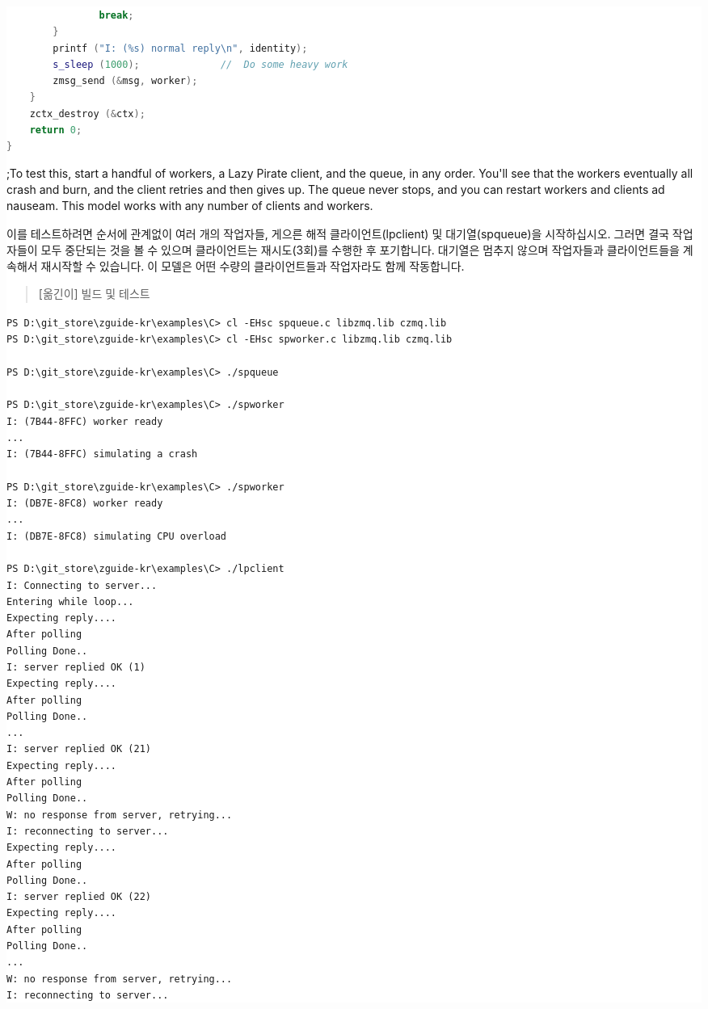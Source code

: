 ```cpp
                break;
        }
        printf ("I: (%s) normal reply\n", identity);
        s_sleep (1000);              //  Do some heavy work
        zmsg_send (&msg, worker);
    }
    zctx_destroy (&ctx);
    return 0;
}
```

;To test this, start a handful of workers, a Lazy Pirate client, and the queue, in any order. You'll see that the workers eventually all crash and burn, and the client retries and then gives up. The queue never stops, and you can restart workers and clients ad nauseam. This model works with any number of clients and workers.

이를 테스트하려면 순서에 관계없이 여러 개의 작업자들, 게으른 해적 클라이언트(lpclient) 및 대기열(spqueue)을 시작하십시오. 그러면 결국 작업자들이 모두 중단되는 것을 볼 수 있으며 클라이언트는 재시도(3회)를 수행한 후 포기합니다. 대기열은 멈추지 않으며 작업자들과 클라이언트들을 계속해서 재시작할 수 있습니다. 이 모델은 어떤 수량의 클라이언트들과 작업자라도 함께 작동합니다.

> [옮긴이] 빌드 및 테스트

~~~{.bash}
PS D:\git_store\zguide-kr\examples\C> cl -EHsc spqueue.c libzmq.lib czmq.lib
PS D:\git_store\zguide-kr\examples\C> cl -EHsc spworker.c libzmq.lib czmq.lib

PS D:\git_store\zguide-kr\examples\C> ./spqueue

PS D:\git_store\zguide-kr\examples\C> ./spworker
I: (7B44-8FFC) worker ready
...
I: (7B44-8FFC) simulating a crash

PS D:\git_store\zguide-kr\examples\C> ./spworker
I: (DB7E-8FC8) worker ready
...
I: (DB7E-8FC8) simulating CPU overload

PS D:\git_store\zguide-kr\examples\C> ./lpclient
I: Connecting to server...
Entering while loop...
Expecting reply....
After polling
Polling Done..
I: server replied OK (1)
Expecting reply....
After polling
Polling Done..
...
I: server replied OK (21)
Expecting reply....
After polling
Polling Done..
W: no response from server, retrying...
I: reconnecting to server...
Expecting reply....
After polling
Polling Done..
I: server replied OK (22)
Expecting reply....
After polling
Polling Done..
...
W: no response from server, retrying...
I: reconnecting to server...
~~~